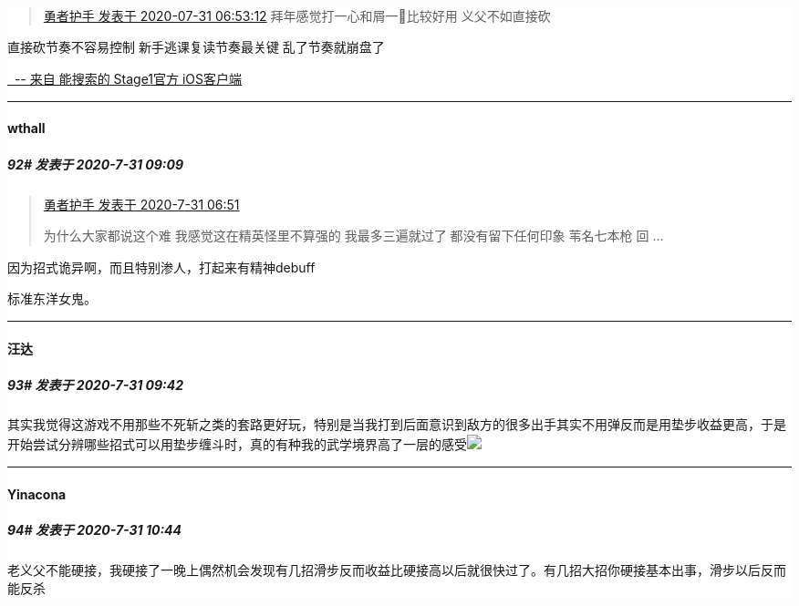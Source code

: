 

<blockquote><a href="httphttps://bbs.saraba1st.com/2b/forum.php?mod=redirect&amp;goto=findpost&amp;pid=48267956&amp;ptid=1952257" target="_blank">勇者护手 发表于 2020-07-31 06:53:12</a>
拜年感觉打一心和屑一🐺比较好用 义父不如直接砍</blockquote>直接砍节奏不容易控制
新手逃课复读节奏最关键 乱了节奏就崩盘了

[  -- 来自 能搜索的 Stage1官方 iOS客户端](https://itunes.apple.com/fi/app/saraba1st/id1221237470?mt=8)







-----

####  wthall  
##### 92#       发表于 2020-7-31 09:09



<blockquote><a href="httphttps://bbs.saraba1st.com/2b/forum.php?mod=redirect&amp;goto=findpost&amp;pid=48267947&amp;ptid=1952257" target="_blank">勇者护手 发表于 2020-7-31 06:51</a>

为什么大家都说这个难 我感觉这在精英怪里不算强的 我最多三遍就过了 都没有留下任何印象 苇名七本枪 回 ...</blockquote>
因为招式诡异啊，而且特别渗人，打起来有精神debuff


标准东洋女鬼。







-----

####  汪达  
##### 93#       发表于 2020-7-31 09:42




其实我觉得这游戏不用那些不死斩之类的套路更好玩，特别是当我打到后面意识到敌方的很多出手其实不用弹反而是用垫步收益更高，于是开始尝试分辨哪些招式可以用垫步缠斗时，真的有种我的武学境界高了一层的感受<img src="https://static.saraba1st.com/image/smiley/face2017/067.png" referrerpolicy="no-referrer">







-----

####  Yinacona  
##### 94#       发表于 2020-7-31 10:44




老义父不能硬接，我硬接了一晚上偶然机会发现有几招滑步反而收益比硬接高以后就很快过了。有几招大招你硬接基本出事，滑步以后反而能反杀






